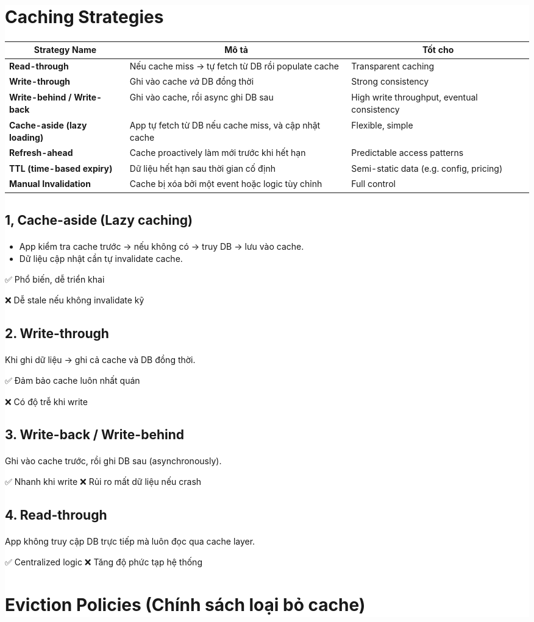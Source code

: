
# Caching Strategies

| Strategy Name                  | Mô tả                                                | Tốt cho                                     |
| ------------------------------ | ---------------------------------------------------- | ------------------------------------------- |
| **Read-through**               | Nếu cache miss → tự fetch từ DB rồi populate cache   | Transparent caching                         |
| **Write-through**              | Ghi vào cache *và* DB đồng thời                      | Strong consistency                          |
| **Write-behind / Write-back**  | Ghi vào cache, rồi async ghi DB sau                  | High write throughput, eventual consistency |
| **Cache-aside (lazy loading)** | App tự fetch từ DB nếu cache miss, và cập nhật cache | Flexible, simple                            |
| **Refresh-ahead**              | Cache proactively làm mới trước khi hết hạn          | Predictable access patterns                 |
| **TTL (time-based expiry)**    | Dữ liệu hết hạn sau thời gian cố định                | Semi-static data (e.g. config, pricing)     |
| **Manual Invalidation**        | Cache bị xóa bởi một event hoặc logic tùy chỉnh      | Full control                                |


## 1, Cache-aside (Lazy caching)

- App kiểm tra cache trước → nếu không có → truy DB → lưu vào cache.
- Dữ liệu cập nhật cần tự invalidate cache.

✅ Phổ biến, dễ triển khai

❌ Dễ stale nếu không invalidate kỹ

## 2. Write-through

Khi ghi dữ liệu → ghi cả cache và DB đồng thời.

✅ Đảm bảo cache luôn nhất quán

❌ Có độ trễ khi write

## 3. Write-back / Write-behind

Ghi vào cache trước, rồi ghi DB sau (asynchronously).

✅ Nhanh khi write
❌ Rủi ro mất dữ liệu nếu crash

## 4. Read-through

App không truy cập DB trực tiếp mà luôn đọc qua cache layer.

✅ Centralized logic
❌ Tăng độ phức tạp hệ thống

# Eviction Policies (Chính sách loại bỏ cache)
